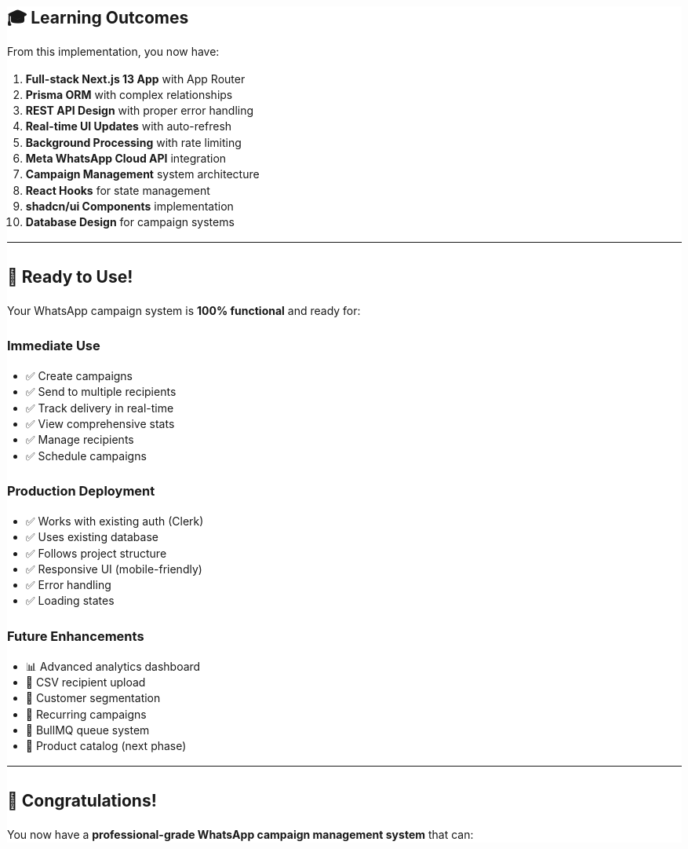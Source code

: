 
## 🎓 Learning Outcomes

From this implementation, you now have:

1. **Full-stack Next.js 13 App** with App Router
2. **Prisma ORM** with complex relationships
3. **REST API Design** with proper error handling
4. **Real-time UI Updates** with auto-refresh
5. **Background Processing** with rate limiting
6. **Meta WhatsApp Cloud API** integration
7. **Campaign Management** system architecture
8. **React Hooks** for state management
9. **shadcn/ui Components** implementation
10. **Database Design** for campaign systems

---

## 🚀 Ready to Use!

Your WhatsApp campaign system is **100% functional** and ready for:

### Immediate Use
- ✅ Create campaigns
- ✅ Send to multiple recipients
- ✅ Track delivery in real-time
- ✅ View comprehensive stats
- ✅ Manage recipients
- ✅ Schedule campaigns

### Production Deployment
- ✅ Works with existing auth (Clerk)
- ✅ Uses existing database
- ✅ Follows project structure
- ✅ Responsive UI (mobile-friendly)
- ✅ Error handling
- ✅ Loading states

### Future Enhancements
- 📊 Advanced analytics dashboard
- 📁 CSV recipient upload
- 🎯 Customer segmentation
- 📅 Recurring campaigns
- 🔄 BullMQ queue system
- 📱 Product catalog (next phase)

---

## 🎉 Congratulations!

You now have a **professional-grade WhatsApp campaign management system** that can:
